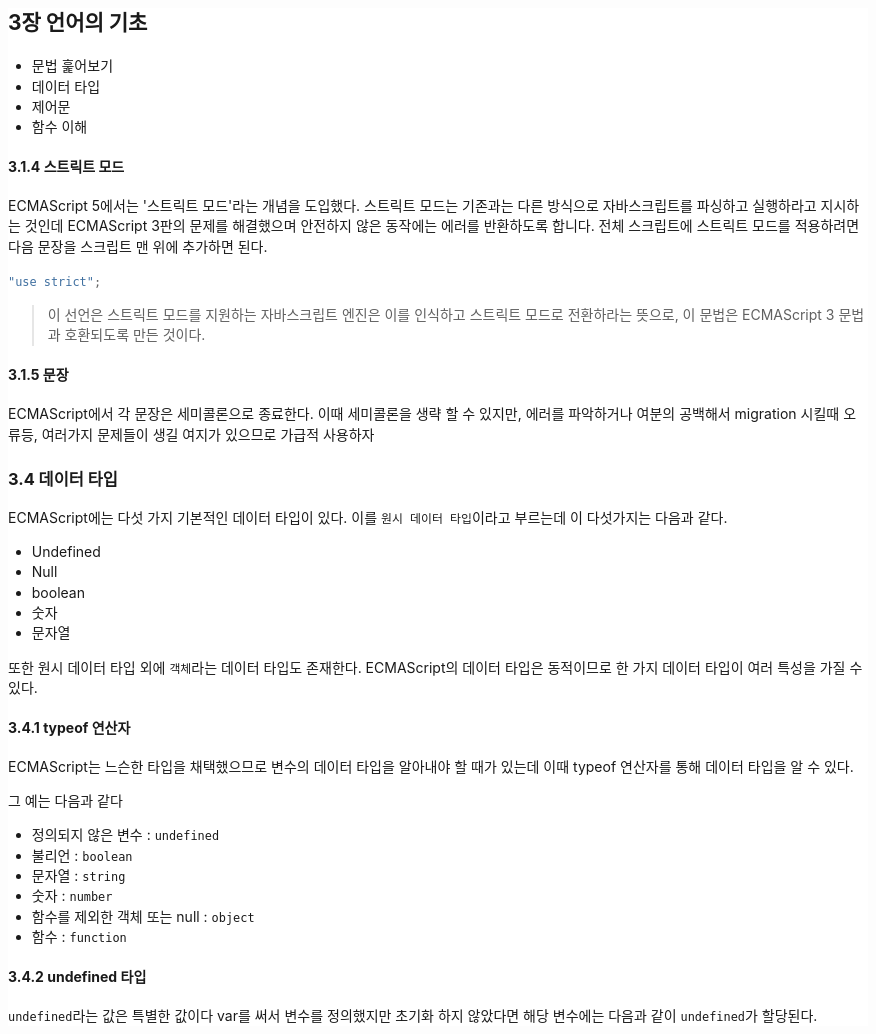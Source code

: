 ## 3장 언어의 기초 
- 문법 훑어보기
- 데이터 타입
- 제어문
- 함수 이해



#### 3.1.4 스트릭트 모드

ECMAScript 5에서는 '스트릭트 모드'라는 개념을 도입했다.
스트릭트 모드는 기존과는 다른 방식으로 자바스크립트를 파싱하고 실행하라고 지시하는 것인데 ECMAScript 3판의 문제를 해결했으며 
안전하지 않은 동작에는 에러를 반환하도록 합니다.
전체 스크립트에 스트릭트 모드를 적용하려면 다음 문장을 스크립트 맨 위에 추가하면 된다.

```javascript
"use strict";
```

> 이 선언은 스트릭트 모드를 지원하는 자바스크립트 엔진은 이를 인식하고 스트릭트 모드로 전환하라는 뜻으로, 
> 이 문법은 ECMAScript 3 문법과 호환되도록 만든 것이다.



#### 3.1.5 문장
ECMAScript에서 각 문장은 세미콜론으로 종료한다.
이때 세미콜론을 생략 할 수 있지만,
에러를 파악하거나 여분의 공백해서 migration 시킬때 오류등, 여러가지 문제들이 생길 여지가 있으므로 가급적 사용하자

### 3.4 데이터 타입
ECMAScript에는 다섯 가지 기본적인 데이터 타입이 있다.
이를 `원시 데이터 타입`이라고 부르는데 이 다섯가지는 다음과 같다.

- Undefined
- Null
- boolean
- 숫자
- 문자열

또한 원시 데이터 타입 외에 `객체`라는 데이터 타입도 존재한다.
ECMAScript의 데이터 타입은 동적이므로 한 가지 데이터 타입이 여러 특성을 가질 수 있다.

#### 3.4.1 typeof 연산자
ECMAScript는 느슨한 타입을 채택했으므로 변수의 데이터 타입을 알아내야 할 때가 있는데 이때 typeof 연산자를 통해 데이터 타입을 알 수 있다.

그 예는 다음과 같다

- 정의되지 않은 변수 : `undefined`
- 불리언 : `boolean`
- 문자열 : `string`
- 숫자 : `number`
- 함수를 제외한 객체 또는 null : `object`
- 함수 : `function`

#### 3.4.2 undefined 타입
`undefined`라는 값은 특별한 값이다 var를 써서 변수를 정의했지만 초기화 하지 않았다면 해당 변수에는 다음과 같이 `undefined`가 할당된다.
